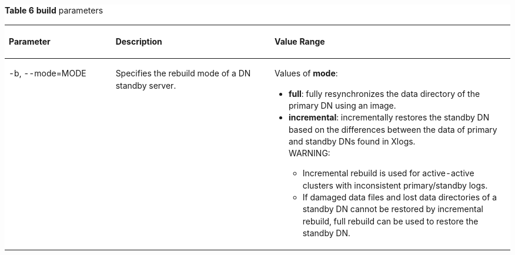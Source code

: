</table>

**Table  6** **build**  parameters

<a name="en-us_topic_0059777628_t22fb7e7152bf4c939f6316c48cb80b5b"></a>
<table><thead align="left"><tr id="en-us_topic_0059777628_r991543695e1942e391e7bb42b7c235fe"><th class="cellrowborder" valign="top" width="21.12%" id="mcps1.2.4.1.1"><p id="en-us_topic_0059777628_a98babff2b333444a8845163c25408eac"><a name="en-us_topic_0059777628_a98babff2b333444a8845163c25408eac"></a><a name="en-us_topic_0059777628_a98babff2b333444a8845163c25408eac"></a>Parameter</p>
</th>
<th class="cellrowborder" valign="top" width="31.45%" id="mcps1.2.4.1.2"><p id="en-us_topic_0059777628_a3e6730e8b8ce49a5aa198182a721ccc5"><a name="en-us_topic_0059777628_a3e6730e8b8ce49a5aa198182a721ccc5"></a><a name="en-us_topic_0059777628_a3e6730e8b8ce49a5aa198182a721ccc5"></a>Description</p>
</th>
<th class="cellrowborder" valign="top" width="47.43%" id="mcps1.2.4.1.3"><p id="en-us_topic_0059777628_a1e922689402e46a88e12d16055e73cfe"><a name="en-us_topic_0059777628_a1e922689402e46a88e12d16055e73cfe"></a><a name="en-us_topic_0059777628_a1e922689402e46a88e12d16055e73cfe"></a>Value Range</p>
</th>
</tr>
</thead>
<tbody><tr id="en-us_topic_0059777628_r501a80d7ac254b969d0513831956de03"><td class="cellrowborder" valign="top" width="21.12%" headers="mcps1.2.4.1.1 "><p id="en-us_topic_0059777628_aacd507d18d3e40328ffc2b47c2a4895b"><a name="en-us_topic_0059777628_aacd507d18d3e40328ffc2b47c2a4895b"></a><a name="en-us_topic_0059777628_aacd507d18d3e40328ffc2b47c2a4895b"></a>-b, --mode=MODE</p>
</td>
<td class="cellrowborder" valign="top" width="31.45%" headers="mcps1.2.4.1.2 "><p id="en-us_topic_0059777628_en-us_topic_0058968123_p711896195255"><a name="en-us_topic_0059777628_en-us_topic_0058968123_p711896195255"></a><a name="en-us_topic_0059777628_en-us_topic_0058968123_p711896195255"></a>Specifies the rebuild mode of a <span id="text8161201645214"><a name="text8161201645214"></a><a name="text8161201645214"></a>DN standby server</span>.</p>
</td>
<td class="cellrowborder" valign="top" width="47.43%" headers="mcps1.2.4.1.3 "><p id="en-us_topic_0059777628_a84aa453a36684f2a9ccf0235593c6b5e"><a name="en-us_topic_0059777628_a84aa453a36684f2a9ccf0235593c6b5e"></a><a name="en-us_topic_0059777628_a84aa453a36684f2a9ccf0235593c6b5e"></a>Values of <strong id="b117443213397"><a name="b117443213397"></a><a name="b117443213397"></a>mode</strong>:</p>
<a name="en-us_topic_0059777628_u469f33da2f8c41cdaeee8bef59bde778"></a><a name="en-us_topic_0059777628_u469f33da2f8c41cdaeee8bef59bde778"></a><ul id="en-us_topic_0059777628_u469f33da2f8c41cdaeee8bef59bde778"><li><strong id="b84235270695611"><a name="b84235270695611"></a><a name="b84235270695611"></a>full</strong>: fully resynchronizes the data directory of the primary <span id="text7129133232312"><a name="text7129133232312"></a><a name="text7129133232312"></a>DN</span> using an image.</li><li><strong id="b84235270695620"><a name="b84235270695620"></a><a name="b84235270695620"></a>incremental</strong>: incrementally restores the standby <span id="text19941835102316"><a name="text19941835102316"></a><a name="text19941835102316"></a>DN</span> based on the differences between the data of primary and standby <span id="text12237633132310"><a name="text12237633132310"></a><a name="text12237633132310"></a>DN</span>s found in Xlogs.<div class="warning" id="en-us_topic_0059777628_n152c48123e374a95ae8bb47a336519e7"><a name="en-us_topic_0059777628_n152c48123e374a95ae8bb47a336519e7"></a><a name="en-us_topic_0059777628_n152c48123e374a95ae8bb47a336519e7"></a><span class="warningtitle"> WARNING: </span><div class="warningbody"><a name="en-us_topic_0059777628_ued3f74532e534b8bb3c4db2a8756d588"></a><a name="en-us_topic_0059777628_ued3f74532e534b8bb3c4db2a8756d588"></a><ul id="en-us_topic_0059777628_ued3f74532e534b8bb3c4db2a8756d588"><li>Incremental rebuild is used for active-active clusters with inconsistent primary/standby logs.</li><li>If damaged data files and lost data directories of a standby DN cannot be restored by incremental rebuild, full rebuild can be used to restore the standby DN.</li></ul>
</div></div>